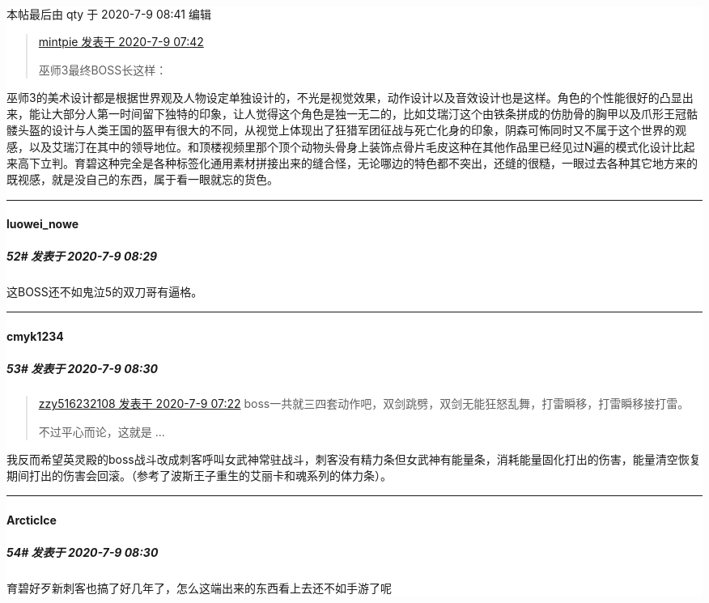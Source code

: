 
 本帖最后由 qty 于 2020-7-9 08:41 编辑 
<blockquote><a href="httphttps://bbs.saraba1st.com/2b/forum.php?mod=redirect&amp;goto=findpost&amp;pid=48125055&amp;ptid=1946742" target="_blank">mintpie 发表于 2020-7-9 07:42</a>

巫师3最终BOSS长这样：</blockquote>
巫师3的美术设计都是根据世界观及人物设定单独设计的，不光是视觉效果，动作设计以及音效设计也是这样。角色的个性能很好的凸显出来，能让大部分人第一时间留下独特的印象，让人觉得这个角色是独一无二的，比如艾瑞汀这个由铁条拼成的仿肋骨的胸甲以及爪形王冠骷髅头盔的设计与人类王国的盔甲有很大的不同，从视觉上体现出了狂猎军团征战与死亡化身的印象，阴森可怖同时又不属于这个世界的观感，以及艾瑞汀在其中的领导地位。和顶楼视频里那个顶个动物头骨身上装饰点骨片毛皮这种在其他作品里已经见过N遍的模式化设计比起来高下立判。育碧这种完全是各种标签化通用素材拼接出来的缝合怪，无论哪边的特色都不突出，还缝的很糙，一眼过去各种其它地方来的既视感，就是没自己的东西，属于看一眼就忘的货色。







*****

####  luowei_nowe  
##### 52#       发表于 2020-7-9 08:29




这BOSS还不如鬼泣5的双刀哥有逼格。







*****

####  cmyk1234  
##### 53#       发表于 2020-7-9 08:30



<blockquote><a href="httphttps://bbs.saraba1st.com/2b/forum.php?mod=redirect&amp;goto=findpost&amp;pid=48124978&amp;ptid=1946742" target="_blank">zzy516232108 发表于 2020-7-9 07:22</a>
boss一共就三四套动作吧，双剑跳劈，双剑无能狂怒乱舞，打雷瞬移，打雷瞬移接打雷。

不过平心而论，这就是 ...</blockquote>
我反而希望英灵殿的boss战斗改成刺客呼叫女武神常驻战斗，刺客没有精力条但女武神有能量条，消耗能量固化打出的伤害，能量清空恢复期间打出的伤害会回滚。（参考了波斯王子重生的艾丽卡和魂系列的体力条）。







*****

####  ArcticIce  
##### 54#       发表于 2020-7-9 08:30




育碧好歹新刺客也搞了好几年了，怎么这端出来的东西看上去还不如手游了呢





